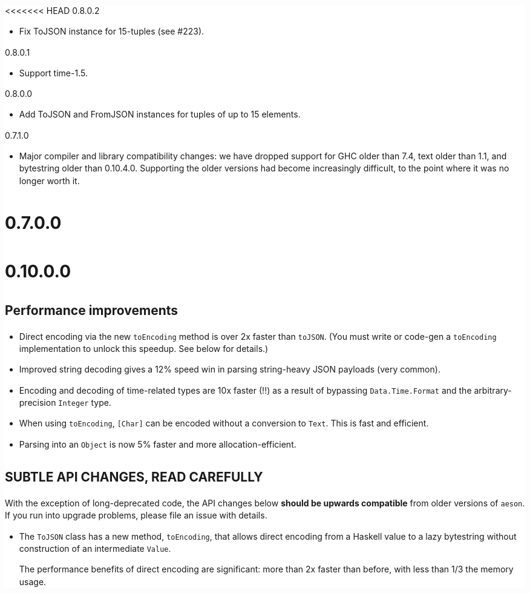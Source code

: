 <<<<<<< HEAD
0.8.0.2

* Fix ToJSON instance for 15-tuples (see #223).

0.8.0.1

* Support time-1.5.

0.8.0.0

* Add ToJSON and FromJSON instances for tuples of up to 15 elements.

0.7.1.0

* Major compiler and library compatibility changes: we have dropped
  support for GHC older than 7.4, text older than 1.1, and bytestring
  older than 0.10.4.0.  Supporting the older versions had become
  increasingly difficult, to the point where it was no longer worth
  it.

0.7.0.0
=======
# 0.10.0.0

## Performance improvements

* Direct encoding via the new `toEncoding` method is over 2x faster
  than `toJSON`.  (You must write or code-gen a `toEncoding`
  implementation to unlock this speedup.  See below for details.)

* Improved string decoding gives a 12% speed win in parsing
  string-heavy JSON payloads (very common).

* Encoding and decoding of time-related types are 10x faster (!!) as a
  result of bypassing `Data.Time.Format` and the arbitrary-precision
  `Integer` type.

* When using `toEncoding`, `[Char]` can be encoded without a conversion to
  `Text`.  This is fast and efficient.

* Parsing into an `Object` is now 5% faster and more
  allocation-efficient.

## SUBTLE API CHANGES, READ CAREFULLY

With the exception of long-deprecated code, the API changes below
**should be upwards compatible** from older versions of `aeson`.  If you run
into upgrade problems, please file an issue with details.

* The `ToJSON` class has a new method, `toEncoding`, that allows
  direct encoding from a Haskell value to a lazy bytestring without
  construction of an intermediate `Value`.

  The performance benefits of direct encoding are significant: more
  than 2x faster than before, with less than 1/3 the memory usage.
